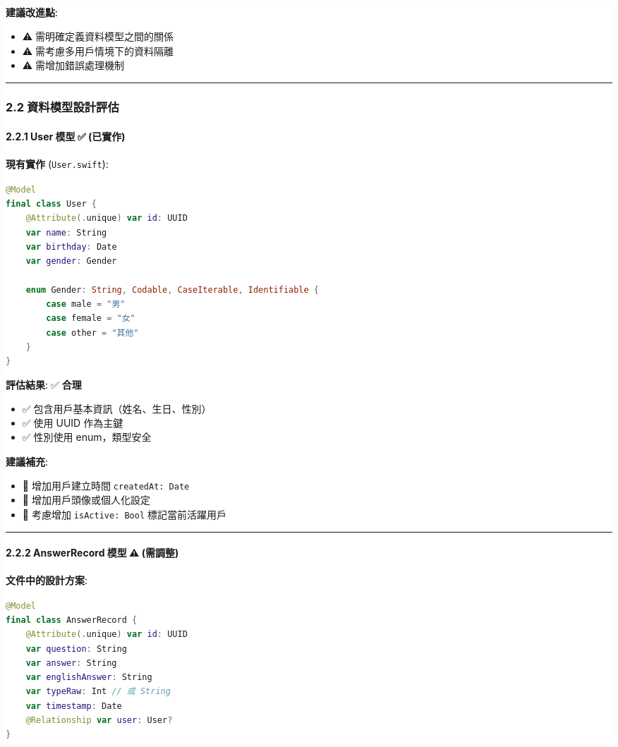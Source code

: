 **建議改進點**:
- ⚠️ 需明確定義資料模型之間的關係
- ⚠️ 需考慮多用戶情境下的資料隔離
- ⚠️ 需增加錯誤處理機制

---

### 2.2 資料模型設計評估

#### 2.2.1 User 模型 ✅ (已實作)

**現有實作** (`User.swift`):
```swift
@Model
final class User {
    @Attribute(.unique) var id: UUID
    var name: String
    var birthday: Date
    var gender: Gender
    
    enum Gender: String, Codable, CaseIterable, Identifiable {
        case male = "男"
        case female = "女"
        case other = "其他"
    }
}
```

**評估結果**: ✅ **合理**
- ✅ 包含用戶基本資訊（姓名、生日、性別）
- ✅ 使用 UUID 作為主鍵
- ✅ 性別使用 enum，類型安全

**建議補充**:
- 📝 增加用戶建立時間 `createdAt: Date`
- 📝 增加用戶頭像或個人化設定
- 📝 考慮增加 `isActive: Bool` 標記當前活躍用戶

---

#### 2.2.2 AnswerRecord 模型 ⚠️ (需調整)

**文件中的設計方案**:
```swift
@Model
final class AnswerRecord {
    @Attribute(.unique) var id: UUID
    var question: String
    var answer: String
    var englishAnswer: String
    var typeRaw: Int // 或 String
    var timestamp: Date
    @Relationship var user: User?
}
```
